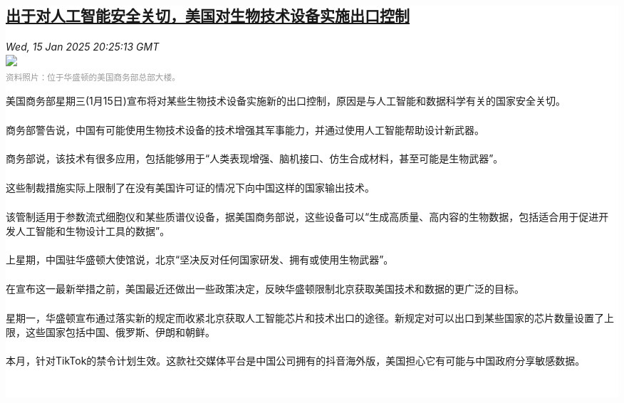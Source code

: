 
[出于对人工智能安全关切，美国对生物技术设备实施出口控制](https://www.voachinese.com/a/us-imposes-export-controls-on-biotech-equipment-over-ai-security-concerns-20250115/7938131.html)
------

<div><i>Wed, 15 Jan 2025 20:25:13 GMT</i></div><img src="https://images.weserv.nl?url=gdb.voanews.com/01000000-0aff-0242-b688-08dc4f8bf01d_r1_s_w900.jpg" width="100%"><div><small style="color: #999;">资料照片：位于华盛顿的美国商务部总部大楼。</small></div><p>美国商务部星期三(1月15日)宣布将对某些生物技术设备实施新的出口控制，原因是与人工智能和数据科学有关的国家安全关切。<br /><br />商务部警告说，中国有可能使用生物技术设备的技术增强其军事能力，并通过使用人工智能帮助设计新武器。<br /><br />商务部说，该技术有很多应用，包括能够用于“人类表现增强、脑机接口、仿生合成材料，甚至可能是生物武器”。<br /><br />这些制裁措施实际上限制了在没有美国许可证的情况下向中国这样的国家输出技术。<br /><br />该管制适用于参数流式细胞仪和某些质谱仪设备，据美国商务部说，这些设备可以“生成高质量、高内容的生物数据，包括适合用于促进开发人工智能和生物设计工具的数据”。<br /><br />上星期，中国驻华盛顿大使馆说，北京“坚决反对任何国家研发、拥有或使用生物武器”。<br /><br />在宣布这一最新举措之前，美国最近还做出一些政策决定，反映华盛顿限制北京获取美国技术和数据的更广泛的目标。<br /><br />星期一，华盛顿宣布通过落实新的规定而收紧北京获取人工智能芯片和技术出口的途径。新规定对可以出口到某些国家的芯片数量设置了上限，这些国家包括中国、俄罗斯、伊朗和朝鲜。<br /><br />本月，针对TikTok的禁令计划生效。这款社交媒体平台是中国公司拥有的抖音海外版，美国担心它有可能与中国政府分享敏感数据。<br /><br /><br /></p>
